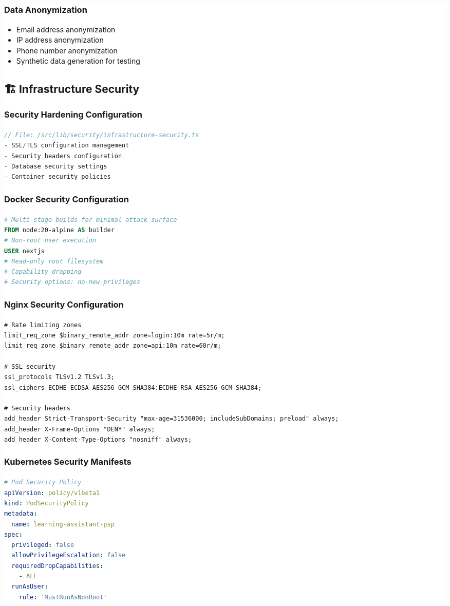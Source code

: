 ### Data Anonymization
- Email address anonymization
- IP address anonymization
- Phone number anonymization
- Synthetic data generation for testing

## 🏗️ Infrastructure Security

### Security Hardening Configuration
```typescript
// File: /src/lib/security/infrastructure-security.ts
- SSL/TLS configuration management
- Security headers configuration
- Database security settings
- Container security policies
```

### Docker Security Configuration
```dockerfile
# Multi-stage builds for minimal attack surface
FROM node:20-alpine AS builder
# Non-root user execution
USER nextjs
# Read-only root filesystem
# Capability dropping
# Security options: no-new-privileges
```

### Nginx Security Configuration
```nginx
# Rate limiting zones
limit_req_zone $binary_remote_addr zone=login:10m rate=5r/m;
limit_req_zone $binary_remote_addr zone=api:10m rate=60r/m;

# SSL security
ssl_protocols TLSv1.2 TLSv1.3;
ssl_ciphers ECDHE-ECDSA-AES256-GCM-SHA384:ECDHE-RSA-AES256-GCM-SHA384;

# Security headers
add_header Strict-Transport-Security "max-age=31536000; includeSubDomains; preload" always;
add_header X-Frame-Options "DENY" always;
add_header X-Content-Type-Options "nosniff" always;
```

### Kubernetes Security Manifests
```yaml
# Pod Security Policy
apiVersion: policy/v1beta1
kind: PodSecurityPolicy
metadata:
  name: learning-assistant-psp
spec:
  privileged: false
  allowPrivilegeEscalation: false
  requiredDropCapabilities:
    - ALL
  runAsUser:
    rule: 'MustRunAsNonRoot'
```

